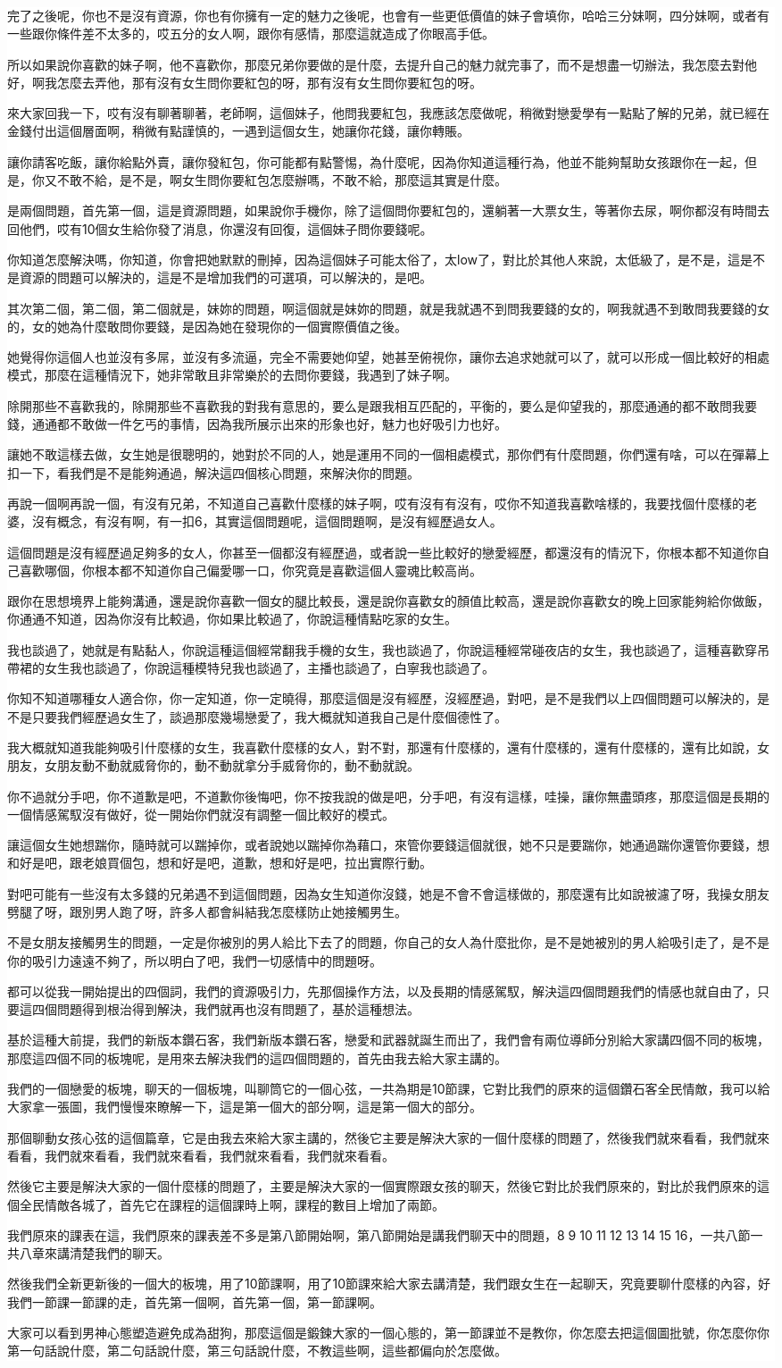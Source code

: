 完了之後呢，你也不是沒有資源，你也有你擁有一定的魅力之後呢，也會有一些更低價值的妹子會填你，哈哈三分妹啊，四分妹啊，或者有一些跟你條件差不太多的，哎五分的女人啊，跟你有感情，那麼這就造成了你眼高手低。

所以如果說你喜歡的妹子啊，他不喜歡你，那麼兄弟你要做的是什麼，去提升自己的魅力就完事了，而不是想盡一切辦法，我怎麼去對他好，啊我怎麼去弄他，那有沒有女生問你要紅包的呀，那有沒有女生問你要紅包的呀。

來大家回我一下，哎有沒有聊著聊著，老師啊，這個妹子，他問我要紅包，我應該怎麼做呢，稍微對戀愛學有一點點了解的兄弟，就已經在金錢付出這個層面啊，稍微有點謹慎的，一遇到這個女生，她讓你花錢，讓你轉賬。

讓你請客吃飯，讓你給點外賣，讓你發紅包，你可能都有點警惕，為什麼呢，因為你知道這種行為，他並不能夠幫助女孩跟你在一起，但是，你又不敢不給，是不是，啊女生問你要紅包怎麼辦嗎，不敢不給，那麼這其實是什麼。

是兩個問題，首先第一個，這是資源問題，如果說你手機你，除了這個問你要紅包的，還躺著一大票女生，等著你去尿，啊你都沒有時間去回他們，哎有10個女生給你發了消息，你還沒有回復，這個妹子問你要錢呢。

你知道怎麼解決嗎，你知道，你會把她默默的刪掉，因為這個妹子可能太俗了，太low了，對比於其他人來說，太低級了，是不是，這是不是資源的問題可以解決的，這是不是增加我們的可選項，可以解決的，是吧。

其次第二個，第二個，第二個就是，妹妳的問題，啊這個就是妹妳的問題，就是我就遇不到問我要錢的女的，啊我就遇不到敢問我要錢的女的，女的她為什麼敢問你要錢，是因為她在發現你的一個實際價值之後。

她覺得你這個人也並沒有多屌，並沒有多流逼，完全不需要她仰望，她甚至俯視你，讓你去追求她就可以了，就可以形成一個比較好的相處模式，那麼在這種情況下，她非常敢且非常樂於的去問你要錢，我遇到了妹子啊。

除開那些不喜歡我的，除開那些不喜歡我的對我有意思的，要么是跟我相互匹配的，平衡的，要么是仰望我的，那麼通通的都不敢問我要錢，通通都不敢做一件乞丐的事情，因為我所展示出來的形象也好，魅力也好吸引力也好。

讓她不敢這樣去做，女生她是很聰明的，她對於不同的人，她是運用不同的一個相處模式，那你們有什麼問題，你們還有啥，可以在彈幕上扣一下，看我們是不是能夠通過，解決這四個核心問題，來解決你的問題。

再說一個啊再說一個，有沒有兄弟，不知道自己喜歡什麼樣的妹子啊，哎有沒有有沒有，哎你不知道我喜歡啥樣的，我要找個什麼樣的老婆，沒有概念，有沒有啊，有一扣6，其實這個問題呢，這個問題啊，是沒有經歷過女人。

這個問題是沒有經歷過足夠多的女人，你甚至一個都沒有經歷過，或者說一些比較好的戀愛經歷，都還沒有的情況下，你根本都不知道你自己喜歡哪個，你根本都不知道你自己偏愛哪一口，你究竟是喜歡這個人靈魂比較高尚。

跟你在思想境界上能夠溝通，還是說你喜歡一個女的腿比較長，還是說你喜歡女的顏值比較高，還是說你喜歡女的晚上回家能夠給你做飯，你通通不知道，因為你沒有比較過，你如果比較過了，你說這種情點吃家的女生。

我也談過了，她就是有點黏人，你說這種這個經常翻我手機的女生，我也談過了，你說這種經常碰夜店的女生，我也談過了，這種喜歡穿吊帶裙的女生我也談過了，你說這種模特兒我也談過了，主播也談過了，白寧我也談過了。

你知不知道哪種女人適合你，你一定知道，你一定曉得，那麼這個是沒有經歷，沒經歷過，對吧，是不是我們以上四個問題可以解決的，是不是只要我們經歷過女生了，談過那麼幾場戀愛了，我大概就知道我自己是什麼個德性了。

我大概就知道我能夠吸引什麼樣的女生，我喜歡什麼樣的女人，對不對，那還有什麼樣的，還有什麼樣的，還有什麼樣的，還有比如說，女朋友，女朋友動不動就威脅你的，動不動就拿分手威脅你的，動不動就說。

你不過就分手吧，你不道歉是吧，不道歉你後悔吧，你不按我說的做是吧，分手吧，有沒有這樣，哇操，讓你無盡頭疼，那麼這個是長期的一個情感駕馭沒有做好，從一開始你們就沒有調整一個比較好的模式。

讓這個女生她想踹你，隨時就可以踹掉你，或者說她以踹掉你為藉口，來管你要錢這個就很，她不只是要踹你，她通過踹你還管你要錢，想和好是吧，跟老娘買個包，想和好是吧，道歉，想和好是吧，拉出實際行動。

對吧可能有一些沒有太多錢的兄弟遇不到這個問題，因為女生知道你沒錢，她是不會不會這樣做的，那麼還有比如說被濾了呀，我操女朋友劈腿了呀，跟別男人跑了呀，許多人都會糾結我怎麼樣防止她接觸男生。

不是女朋友接觸男生的問題，一定是你被別的男人給比下去了的問題，你自己的女人為什麼批你，是不是她被別的男人給吸引走了，是不是你的吸引力遠遠不夠了，所以明白了吧，我們一切感情中的問題呀。

都可以從我一開始提出的四個詞，我們的資源吸引力，先那個操作方法，以及長期的情感駕馭，解決這四個問題我們的情感也就自由了，只要這四個問題得到根治得到解決，我們就再也沒有問題了，基於這種想法。

基於這種大前提，我們的新版本鑽石客，我們新版本鑽石客，戀愛和武器就誕生而出了，我們會有兩位導師分別給大家講四個不同的板塊，那麼這四個不同的板塊呢，是用來去解決我們的這四個問題的，首先由我去給大家主講的。

我們的一個戀愛的板塊，聊天的一個板塊，叫聊筒它的一個心弦，一共為期是10節課，它對比我們的原來的這個鑽石客全民情敵，我可以給大家拿一張圖，我們慢慢來瞭解一下，這是第一個大的部分啊，這是第一個大的部分。

那個聊動女孩心弦的這個篇章，它是由我去來給大家主講的，然後它主要是解決大家的一個什麼樣的問題了，然後我們就來看看，我們就來看看，我們就來看看，我們就來看看，我們就來看看，我們就來看看。

然後它主要是解決大家的一個什麼樣的問題了，主要是解決大家的一個實際跟女孩的聊天，然後它對比於我們原來的，對比於我們原來的這個全民情敵各城了，首先它在課程的這個課時上啊，課程的數目上增加了兩節。

我們原來的課表在這，我們原來的課表差不多是第八節開始啊，第八節開始是講我們聊天中的問題，8 9 10 11 12 13 14 15 16，一共八節一共八章來講清楚我們的聊天。

然後我們全新更新後的一個大的板塊，用了10節課啊，用了10節課來給大家去講清楚，我們跟女生在一起聊天，究竟要聊什麼樣的內容，好我們一節課一節課的走，首先第一個啊，首先第一個，第一節課啊。

大家可以看到男神心態塑造避免成為甜狗，那麼這個是鍛鍊大家的一個心態的，第一節課並不是教你，你怎麼去把這個圖批號，你怎麼你你第一句話說什麼，第二句話說什麼，第三句話說什麼，不教這些啊，這些都偏向於怎麼做。
